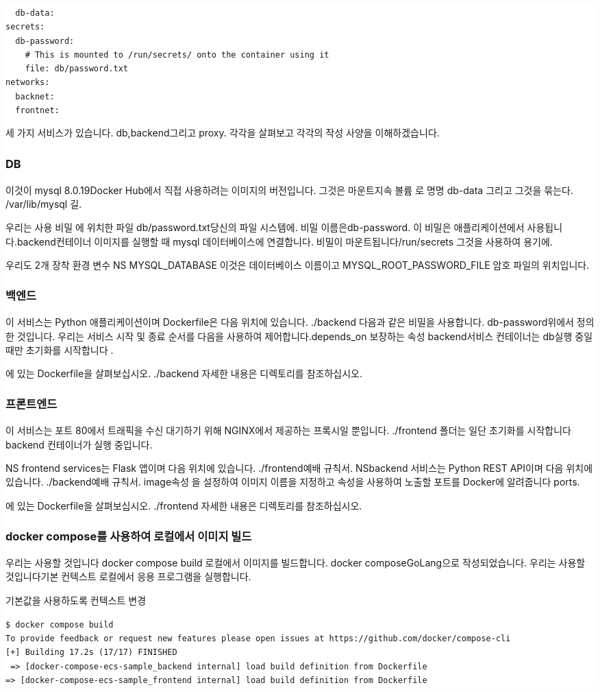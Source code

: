 ```
  db-data:
secrets:
  db-password:
    # This is mounted to /run/secrets/ onto the container using it
    file: db/password.txt
networks:
  backnet:
  frontnet:
```

세 가지 서비스가 있습니다. db,backend그리고 proxy. 각각을 살펴보고 각각의 작성 사양을 이해하겠습니다.

### DB

이것이 mysql 8.0.19Docker Hub에서 직접 사용하려는 이미지의 버전입니다. 그것은 마운트지속 볼륨 로 명명 db-data 그리고 그것을 묶는다. /var/lib/mysql 길.

우리는 사용 비밀 에 위치한 파일 db/password.txt당신의 파일 시스템에. 비밀 이름은db-password. 이 비밀은 애플리케이션에서 사용됩니다.backend컨테이너 이미지를 실행할 때 mysql 데이터베이스에 연결합니다. 비밀이 마운트됩니다/run/secrets 그것을 사용하여 용기에.

우리도 2개 장착 환경 변수 NS MYSQL\_DATABASE 이것은 데이터베이스 이름이고 MYSQL\_ROOT\_PASSWORD\_FILE 암호 파일의 위치입니다.

### 백엔드

이 서비스는 Python 애플리케이션이며 Dockerfile은 다음 위치에 있습니다. ./backend 다음과 같은 비밀을 사용합니다. db-password위에서 정의한 것입니다. 우리는 서비스 시작 및 종료 순서를 다음을 사용하여 제어합니다.depends\_on 보장하는 속성 backend서비스 컨테이너는 db실행 중일 때만 초기화를 시작합니다 .

에 있는 Dockerfile을 살펴보십시오. ./backend 자세한 내용은 디렉토리를 참조하십시오.

### 프론트엔드

이 서비스는 포트 80에서 트래픽을 수신 대기하기 위해 NGINX에서 제공하는 프록시일 뿐입니다. ./frontend 폴더는 일단 초기화를 시작합니다 backend 컨테이너가 실행 중입니다.

NS frontend services는 Flask 앱이며 다음 위치에 있습니다. ./frontend예배 규칙서. NSbackend 서비스는 Python REST API이며 다음 위치에 있습니다. ./backend예배 규칙서. image속성 을 설정하여 이미지 이름을 지정하고 속성을 사용하여 노출할 포트를 Docker에 알려줍니다 ports.

에 있는 Dockerfile을 살펴보십시오. ./frontend 자세한 내용은 디렉토리를 참조하십시오.

### docker compose를 사용하여 로컬에서 이미지 빌드

우리는 사용할 것입니다 docker compose build 로컬에서 이미지를 빌드합니다. docker composeGoLang으로 작성되었습니다. 우리는 사용할 것입니다기본 컨텍스트 로컬에서 응용 프로그램을 실행합니다.

기본값을 사용하도록 컨텍스트 변경

```
$ docker compose build
To provide feedback or request new features please open issues at https://github.com/docker/compose-cli
[+] Building 17.2s (17/17) FINISHED                                                                                                                                                                                                                                             
 => [docker-compose-ecs-sample_backend internal] load build definition from Dockerfile                                                                                                                                               => [docker-compose-ecs-sample_frontend internal] load build definition from Dockerfile                                                                                                                                               
```
